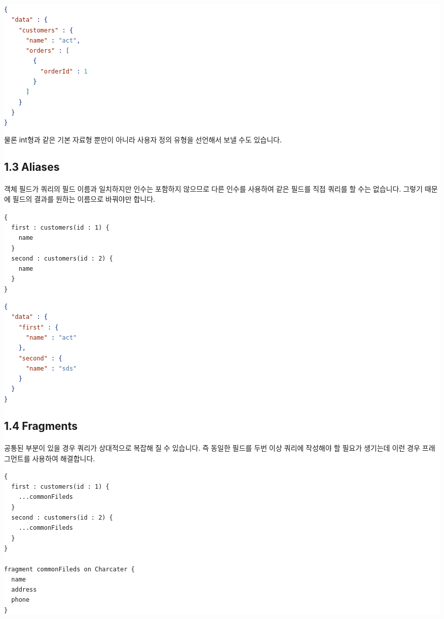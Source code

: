 ~~~json
{
  "data" : {
    "customers" : {
      "name" : "act",
      "orders" : [
        {
          "orderId" : 1
        }
      ]
    }
  }
}
~~~

물론 int형과 같은 기본 자료형 뿐만이 아니라 사용자 정의 유형을 선언해서 보낼 수도 있습니다.

## 1.3 Aliases
객체 필드가 쿼리의 필드 이름과 일치하지만 인수는 포함하지 않으므로 다른 인수를 사용하여 같은 필드를 직접 쿼리를 할 수는 없습니다.
그렇기 때문에 필드의 결과를 원하는 이름으로 바꿔야만 합니다.

~~~
{
  first : customers(id : 1) {
    name
  }
  second : customers(id : 2) {
    name
  }
}
~~~

~~~json
{
  "data" : {
    "first" : {
      "name" : "act"
    },
    "second" : {
      "name" : "sds"
    }
  }
}
~~~

## 1.4 Fragments
공통된 부분이 있을 경우 쿼리가 상대적으로 복잡해 질 수 있습니다.
즉 동일한 필드를 두번 이상 쿼리에 작성해야 할 필요가 생기는데 이런 경우 프래그먼트를 사용하여 해결합니다.

~~~
{
  first : customers(id : 1) {
    ...commonFileds
  }
  second : customers(id : 2) {
    ...commonFileds
  }
}

fragment commonFileds on Charcater {
  name
  address
  phone
}
~~~
